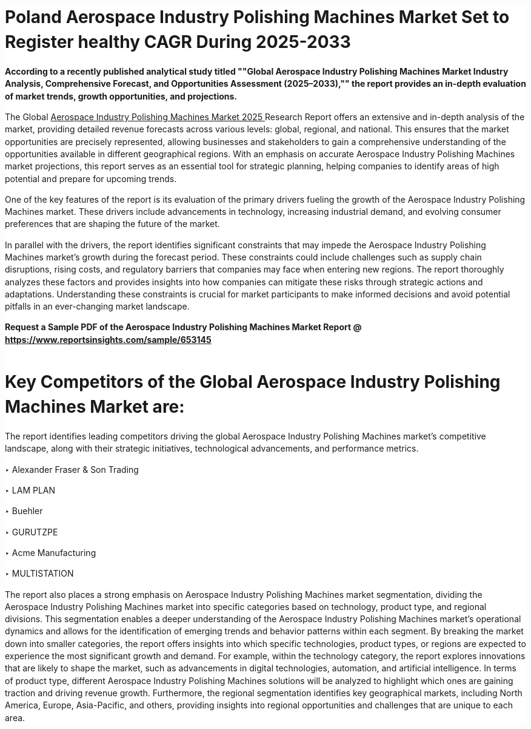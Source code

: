 # Poland Aerospace Industry Polishing Machines Market Set to Register healthy CAGR During 2025-2033

<strong>According to a recently published analytical study titled ""Global Aerospace Industry Polishing Machines Market Industry Analysis, Comprehensive Forecast, and Opportunities Assessment (2025–2033),"" the report provides an in-depth evaluation of market trends, growth opportunities, and projections.</strong>

The Global <a href=https://www.reportsinsights.com/sample/653145>Aerospace Industry Polishing Machines Market 2025 </a> Research Report offers an extensive and in-depth analysis of the market, providing detailed revenue forecasts across various levels: global, regional, and national. This ensures that the market opportunities are precisely represented, allowing businesses and stakeholders to gain a comprehensive understanding of the opportunities available in different geographical regions. With an emphasis on accurate Aerospace Industry Polishing Machines market projections, this report serves as an essential tool for strategic planning, helping companies to identify areas of high potential and prepare for upcoming trends.

One of the key features of the report is its evaluation of the primary drivers fueling the growth of the Aerospace Industry Polishing Machines market. These drivers include advancements in technology, increasing industrial demand, and evolving consumer preferences that are shaping the future of the market. 

In parallel with the drivers, the report identifies significant constraints that may impede the Aerospace Industry Polishing Machines market’s growth during the forecast period. These constraints could include challenges such as supply chain disruptions, rising costs, and regulatory barriers that companies may face when entering new regions. The report thoroughly analyzes these factors and provides insights into how companies can mitigate these risks through strategic actions and adaptations. Understanding these constraints is crucial for market participants to make informed decisions and avoid potential pitfalls in an ever-changing market landscape.

<strong>Request a Sample PDF of the Aerospace Industry Polishing Machines Market Report </strong><strong>@<a href=https://www.reportsinsights.com/sample/653145> https://www.reportsinsights.com/sample/653145</a></strong></font>

# <strong>Key Competitors of the Global Aerospace Industry Polishing Machines Market are:</strong>

The report identifies leading competitors driving the global Aerospace Industry Polishing Machines market’s competitive landscape, along with their strategic initiatives, technological advancements, and performance metrics.

‣ Alexander Fraser & Son Trading

‣ LAM PLAN

‣ Buehler

‣ GURUTZPE

‣ Acme Manufacturing

‣ MULTISTATION

The report also places a strong emphasis on Aerospace Industry Polishing Machines market segmentation, dividing the Aerospace Industry Polishing Machines market into specific categories based on technology, product type, and regional divisions. This segmentation enables a deeper understanding of the Aerospace Industry Polishing Machines market’s operational dynamics and allows for the identification of emerging trends and behavior patterns within each segment. By breaking the market down into smaller categories, the report offers insights into which specific technologies, product types, or regions are expected to experience the most significant growth and demand. For example, within the technology category, the report explores innovations that are likely to shape the market, such as advancements in digital technologies, automation, and artificial intelligence. In terms of product type, different Aerospace Industry Polishing Machines solutions will be analyzed to highlight which ones are gaining traction and driving revenue growth. Furthermore, the regional segmentation identifies key geographical markets, including North America, Europe, Asia-Pacific, and others, providing insights into regional opportunities and challenges that are unique to each area.
